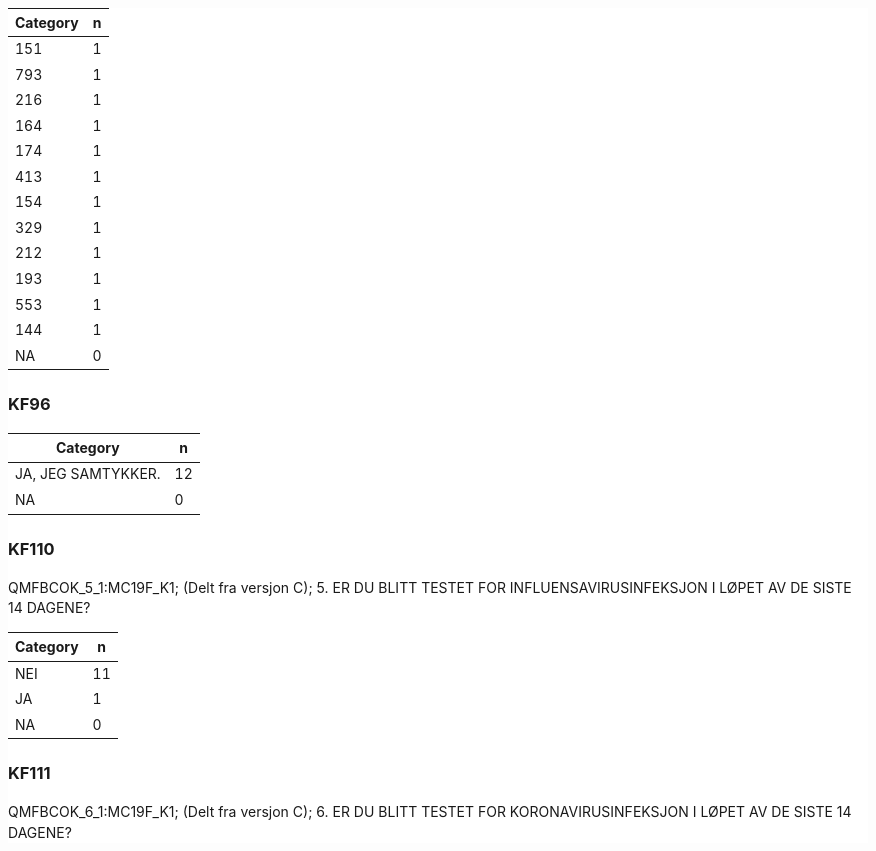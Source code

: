 
| Category | n |
| -------- | - |
| 151 | 1 |
| 793 | 1 |
| 216 | 1 |
| 164 | 1 |
| 174 | 1 |
| 413 | 1 |
| 154 | 1 |
| 329 | 1 |
| 212 | 1 |
| 193 | 1 |
| 553 | 1 |
| 144 | 1 |
| NA | 0 |


### KF96


| Category | n |
| -------- | - |
| JA, JEG SAMTYKKER. | 12 |
| NA | 0 |


### KF110
QMFBCOK_5_1:MC19F_K1; (Delt fra versjon C); 5. ER DU BLITT TESTET FOR INFLUENSAVIRUSINFEKSJON I LØPET AV DE SISTE 14 DAGENE?


| Category | n |
| -------- | - |
| NEI | 11 |
| JA | 1 |
| NA | 0 |


### KF111
QMFBCOK_6_1:MC19F_K1; (Delt fra versjon C); 6. ER DU BLITT TESTET FOR KORONAVIRUSINFEKSJON I LØPET AV DE SISTE 14 DAGENE?
